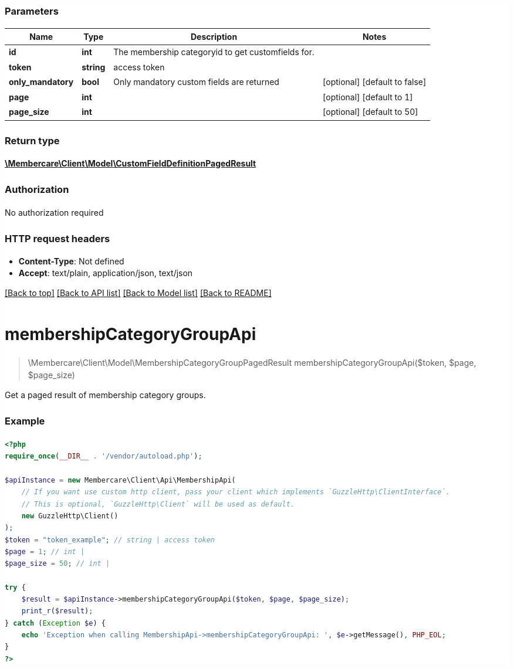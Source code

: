 ### Parameters

Name | Type | Description  | Notes
------------- | ------------- | ------------- | -------------
 **id** | **int**| The membership categoryid to get customfields for. |
 **token** | **string**| access token |
 **only_mandatory** | **bool**| Only mandatory custom fields are returned | [optional] [default to false]
 **page** | **int**|  | [optional] [default to 1]
 **page_size** | **int**|  | [optional] [default to 50]

### Return type

[**\Membercare\Client\Model\CustomFieldDefinitionPagedResult**](../Model/CustomFieldDefinitionPagedResult.md)

### Authorization

No authorization required

### HTTP request headers

 - **Content-Type**: Not defined
 - **Accept**: text/plain, application/json, text/json

[[Back to top]](#) [[Back to API list]](../../README.md#documentation-for-api-endpoints) [[Back to Model list]](../../README.md#documentation-for-models) [[Back to README]](../../README.md)

# **membershipCategoryGroupApi**
> \Membercare\Client\Model\MembershipCategoryGroupPagedResult membershipCategoryGroupApi($token, $page, $page_size)

Get a paged result of membership category groups.

### Example
```php
<?php
require_once(__DIR__ . '/vendor/autoload.php');

$apiInstance = new Membercare\Client\Api\MembershipApi(
    // If you want use custom http client, pass your client which implements `GuzzleHttp\ClientInterface`.
    // This is optional, `GuzzleHttp\Client` will be used as default.
    new GuzzleHttp\Client()
);
$token = "token_example"; // string | access token
$page = 1; // int | 
$page_size = 50; // int | 

try {
    $result = $apiInstance->membershipCategoryGroupApi($token, $page, $page_size);
    print_r($result);
} catch (Exception $e) {
    echo 'Exception when calling MembershipApi->membershipCategoryGroupApi: ', $e->getMessage(), PHP_EOL;
}
?>
```
